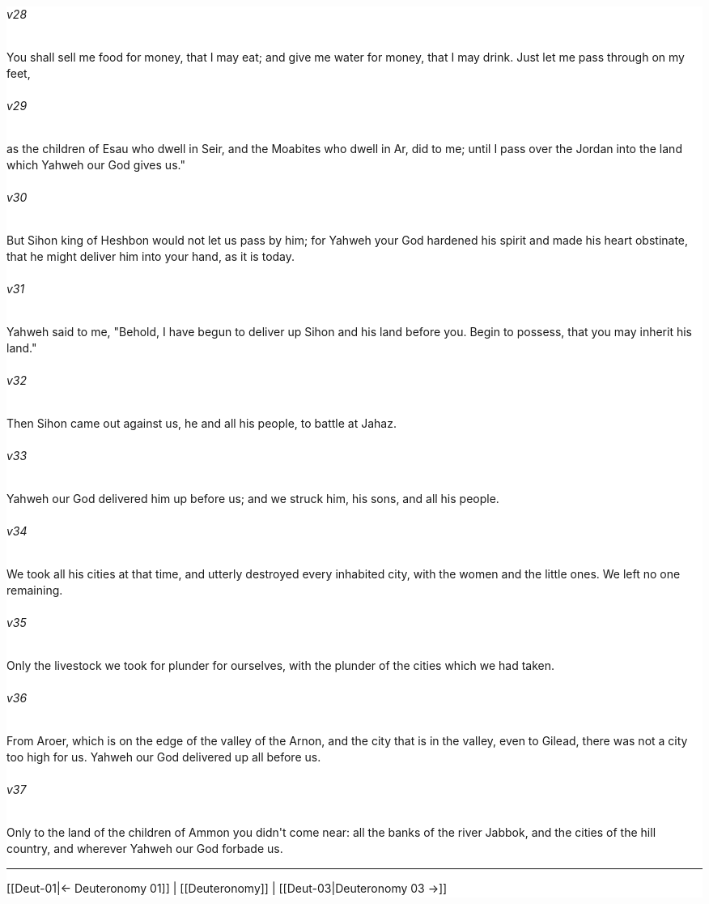 ###### v28 
You shall sell me food for money, that I may eat; and give me water for money, that I may drink. Just let me pass through on my feet, 

###### v29 
as the children of Esau who dwell in Seir, and the Moabites who dwell in Ar, did to me; until I pass over the Jordan into the land which Yahweh our God gives us." 

###### v30 
But Sihon king of Heshbon would not let us pass by him; for Yahweh your God hardened his spirit and made his heart obstinate, that he might deliver him into your hand, as it is today. 

###### v31 
Yahweh said to me, "Behold, I have begun to deliver up Sihon and his land before you. Begin to possess, that you may inherit his land." 

###### v32 
Then Sihon came out against us, he and all his people, to battle at Jahaz. 

###### v33 
Yahweh our God delivered him up before us; and we struck him, his sons, and all his people. 

###### v34 
We took all his cities at that time, and utterly destroyed every inhabited city, with the women and the little ones. We left no one remaining. 

###### v35 
Only the livestock we took for plunder for ourselves, with the plunder of the cities which we had taken. 

###### v36 
From Aroer, which is on the edge of the valley of the Arnon, and the city that is in the valley, even to Gilead, there was not a city too high for us. Yahweh our God delivered up all before us. 

###### v37 
Only to the land of the children of Ammon you didn't come near: all the banks of the river Jabbok, and the cities of the hill country, and wherever Yahweh our God forbade us.

***
[[Deut-01|← Deuteronomy 01]] | [[Deuteronomy]] | [[Deut-03|Deuteronomy 03 →]]

